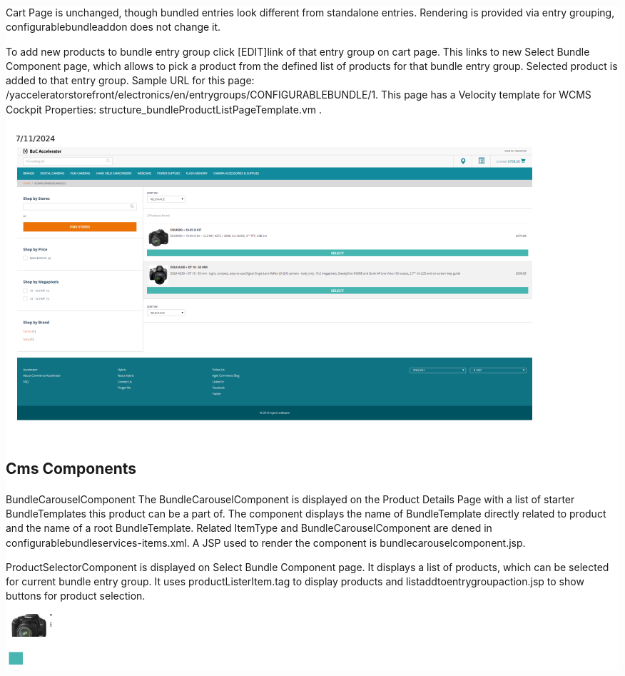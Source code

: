 Cart Page is unchanged, though bundled entries look different from standalone entries. Rendering is provided via entry grouping, configurablebundleaddon does not change it.

To add new products to bundle entry group click [EDIT]link of that entry group on cart page. This links to new Select Bundle Component page, which allows to pick a product from the defined list of products for that bundle entry group. Selected product is added to that entry group. Sample URL for this page:
/yacceleratorstorefront/electronics/en/entrygroups/CONFIGURABLEBUNDLE/1. This page has a Velocity template for WCMS Cockpit Properties: structure_bundleProductListPageTemplate.vm .

![72_image_0.png](72_image_0.png)

## Cms Components

BundleCarouselComponent The BundleCarouselComponent is displayed on the Product Details Page with a list of starter BundleTemplates this product can be a part of. The component displays the name of BundleTemplate directly related to product and the name of a root BundleTemplate. Related ItemType and BundleCarouselComponent are dened in configurablebundleservices-items.xml. A JSP used to render the component is bundlecarouselcomponent.jsp.

ProductSelectorComponent is displayed on Select Bundle Component page. It displays a list of products, which can be selected for current bundle entry group. It uses productListerItem.tag to display products and listaddtoentrygroupaction.jsp to show buttons for product selection.

![73_image_0.png](73_image_0.png)

![73_image_1.png](73_image_1.png)
